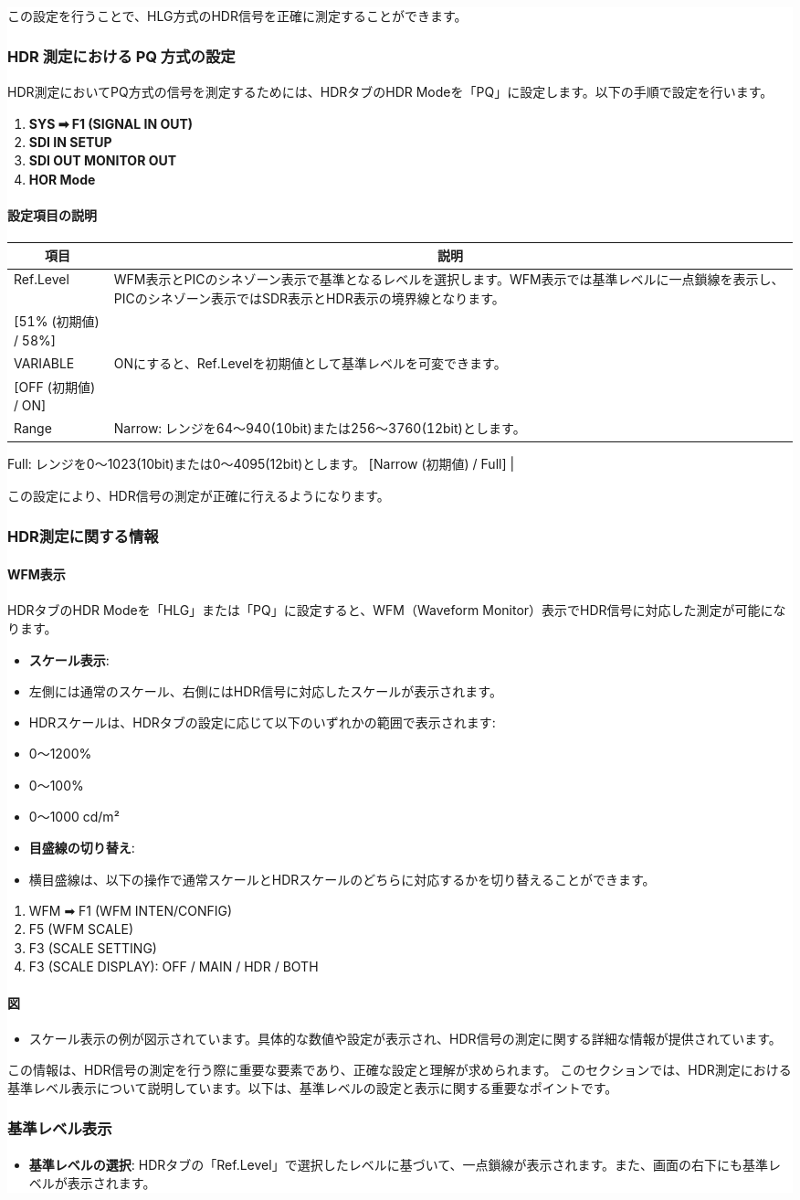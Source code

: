 この設定を行うことで、HLG方式のHDR信号を正確に測定することができます。
### HDR 測定における PQ 方式の設定

HDR測定においてPQ方式の信号を測定するためには、HDRタブのHDR Modeを「PQ」に設定します。以下の手順で設定を行います。

1. **SYS ➡ F1 (SIGNAL IN OUT)**
2. **SDI IN SETUP**
3. **SDI OUT MONITOR OUT**
4. **HOR Mode**

#### 設定項目の説明

| 項目         | 説明                                                                                     |
|--------------|------------------------------------------------------------------------------------------|
| Ref.Level    | WFM表示とPICのシネゾーン表示で基準となるレベルを選択します。WFM表示では基準レベルに一点鎖線を表示し、PICのシネゾーン表示ではSDR表示とHDR表示の境界線となります。
[51% (初期値) / 58%] |
| VARIABLE     | ONにすると、Ref.Levelを初期値として基準レベルを可変できます。
[OFF (初期値) / ON] |
| Range        | Narrow: レンジを64～940(10bit)または256～3760(12bit)とします。
Full: レンジを0～1023(10bit)または0～4095(12bit)とします。
[Narrow (初期値) / Full] |

この設定により、HDR信号の測定が正確に行えるようになります。
### HDR測定に関する情報

#### WFM表示
HDRタブのHDR Modeを「HLG」または「PQ」に設定すると、WFM（Waveform Monitor）表示でHDR信号に対応した測定が可能になります。

- **スケール表示**:
- 左側には通常のスケール、右側にはHDR信号に対応したスケールが表示されます。
- HDRスケールは、HDRタブの設定に応じて以下のいずれかの範囲で表示されます:
- 0～1200%
- 0～100%
- 0～1000 cd/m²

- **目盛線の切り替え**:
- 横目盛線は、以下の操作で通常スケールとHDRスケールのどちらに対応するかを切り替えることができます。
1. WFM ➡ F1 (WFM INTEN/CONFIG)
2. F5 (WFM SCALE)
3. F3 (SCALE SETTING)
4. F3 (SCALE DISPLAY): OFF / MAIN / HDR / BOTH

#### 図
- スケール表示の例が図示されています。具体的な数値や設定が表示され、HDR信号の測定に関する詳細な情報が提供されています。

この情報は、HDR信号の測定を行う際に重要な要素であり、正確な設定と理解が求められます。
このセクションでは、HDR測定における基準レベル表示について説明しています。以下は、基準レベルの設定と表示に関する重要なポイントです。

### 基準レベル表示
- **基準レベルの選択**: HDRタブの「Ref.Level」で選択したレベルに基づいて、一点鎖線が表示されます。また、画面の右下にも基準レベルが表示されます。
